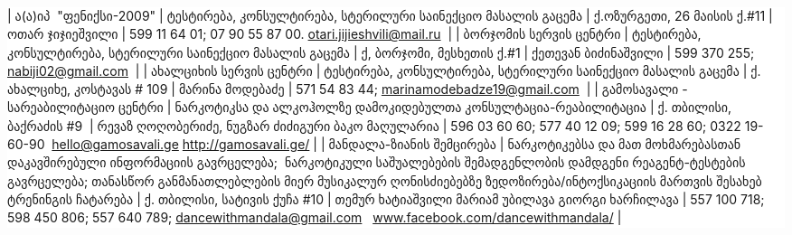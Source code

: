 | ა(ა)იპ  "ფენიქსი-2009"                                                                                                                    | ტესტირება, კონსულტირება, სტერილური საინექციო მასალის გაცემა                                                                                                                                                                                                                                                                                                                                                                                                                                                         | ქ.ოზურგეთი, 26 მაისის ქ.#11                                                                                                    | ოთარ ჯიჯიეშვილი                                                                                                                                    | 599 11 64 01; 07 90 55 87 00. otari.jijieshvili@mail.ru                                                                                                                            |
| ბორჯომის სერვის ცენტრი                                                                                                                    | ტესტირება, კონსულტირება, სტერილური საინექციო მასალის გაცემა                                                                                                                                                                                                                                                                                                                                                                                                                                                         | ქ, ბორჯომი, მესხეთის ქ.#1                                                                                                      | ქეთევან ბიძინაშვილი                                                                                                                                | 599 370 255; nabiji02@gmail.com                                                                                                                                                    |
| ახალციხის სერვის ცენტრი                                                                                                                   | ტესტირება, კონსულტირება, სტერილური საინექციო მასალის გაცემა                                                                                                                                                                                                                                                                                                                                                                                                                                                         | ქ. ახალციხე, კოსტავას # 109                                                                                                    | მარინა მოდებაძე                                                                                                                                    | 571 54 83 44; marinamodebadze19@gmail.com                                                                                                                                          |
| გამოსავალი - სარეაბილიტაციო ცენტრი                                                                                                        | ნარკოტიკსა და ალკოჰოლზე დამოკიდებულთა კონსულტაცია-რეაბილიტაცია                                                                                                                                                                                                                                                                                                                                                                                                                                                      | ქ. თბილისი, ბაქრაძის #9                                                                                                        | რევაზ ღოღობერიძე, ნუგზარ ძიძიგური ბაკო მაღულარია                                                                                                   | 596 03 60 60; 577 40 12 09; 599 16 28 60; 0322 19-60-90  hello@gamosavali.ge http://gamosavali.ge/                                                                                 |
| მანდალა-ზიანის შემცირება                                                                                                                  | ნარკოტიკებსა და მათ მოხმარებასთან დაკავშირებული ინფორმაციის გავრცელება;  ნარკოტიკული საშუალებების შემადგენლობის დამდგენი რეაგენტ-ტესტების გავრცელება; თანასწორ განმანათლებლების მიერ მუსიკალურ ღონისძიებებზე ზედოზირება/ინტოქსიკაციის მართვის შესახებ ტრენინგის ჩატარება                                                                                                                                                                                                                                            | ქ. თბილისი, სატივის ქუჩა #10                                                                                                   | თემურ ხატიაშვილი მარიამ უბილავა გიორგი ხარჩილავა                                                                                                   | 557 100 718; 598 450 806; 557 640 789; dancewithmandala@gmail.com   www.facebook.com/dancewithmandala/                                                                             |